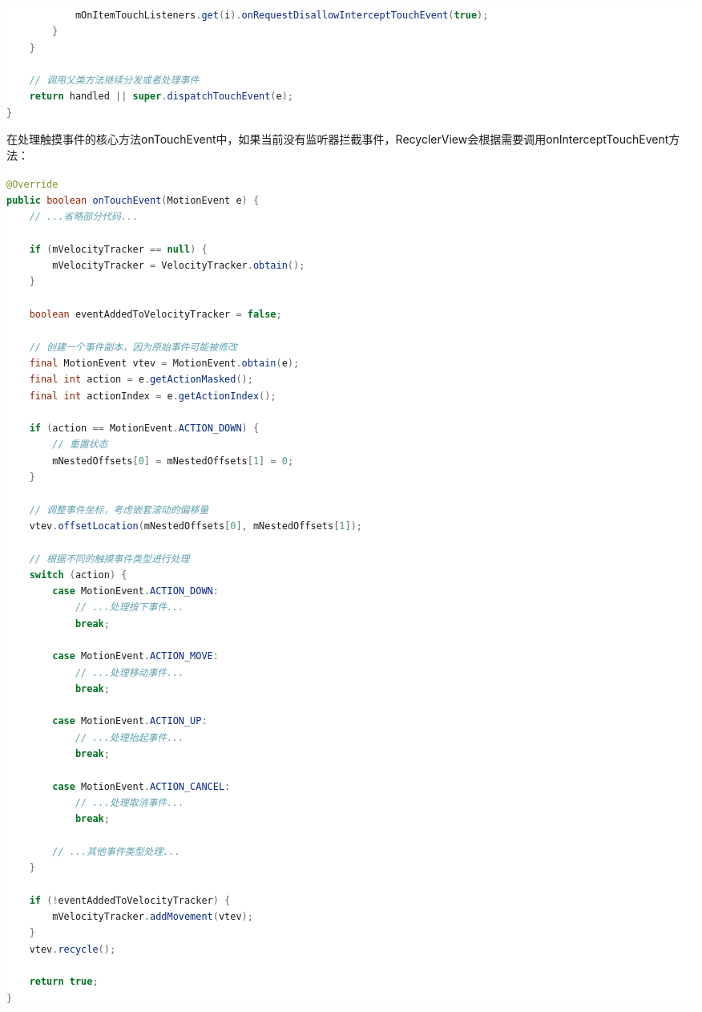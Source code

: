 ```java
            mOnItemTouchListeners.get(i).onRequestDisallowInterceptTouchEvent(true);
        }
    }
    
    // 调用父类方法继续分发或者处理事件
    return handled || super.dispatchTouchEvent(e);
}
```

在处理触摸事件的核心方法onTouchEvent中，如果当前没有监听器拦截事件，RecyclerView会根据需要调用onInterceptTouchEvent方法：

```java
@Override
public boolean onTouchEvent(MotionEvent e) {
    // ...省略部分代码...
    
    if (mVelocityTracker == null) {
        mVelocityTracker = VelocityTracker.obtain();
    }
    
    boolean eventAddedToVelocityTracker = false;
    
    // 创建一个事件副本，因为原始事件可能被修改
    final MotionEvent vtev = MotionEvent.obtain(e);
    final int action = e.getActionMasked();
    final int actionIndex = e.getActionIndex();
    
    if (action == MotionEvent.ACTION_DOWN) {
        // 重置状态
        mNestedOffsets[0] = mNestedOffsets[1] = 0;
    }
    
    // 调整事件坐标，考虑嵌套滚动的偏移量
    vtev.offsetLocation(mNestedOffsets[0], mNestedOffsets[1]);
    
    // 根据不同的触摸事件类型进行处理
    switch (action) {
        case MotionEvent.ACTION_DOWN:
            // ...处理按下事件...
            break;
            
        case MotionEvent.ACTION_MOVE:
            // ...处理移动事件...
            break;
            
        case MotionEvent.ACTION_UP:
            // ...处理抬起事件...
            break;
            
        case MotionEvent.ACTION_CANCEL:
            // ...处理取消事件...
            break;
            
        // ...其他事件类型处理...
    }
    
    if (!eventAddedToVelocityTracker) {
        mVelocityTracker.addMovement(vtev);
    }
    vtev.recycle();
    
    return true;
}
```
